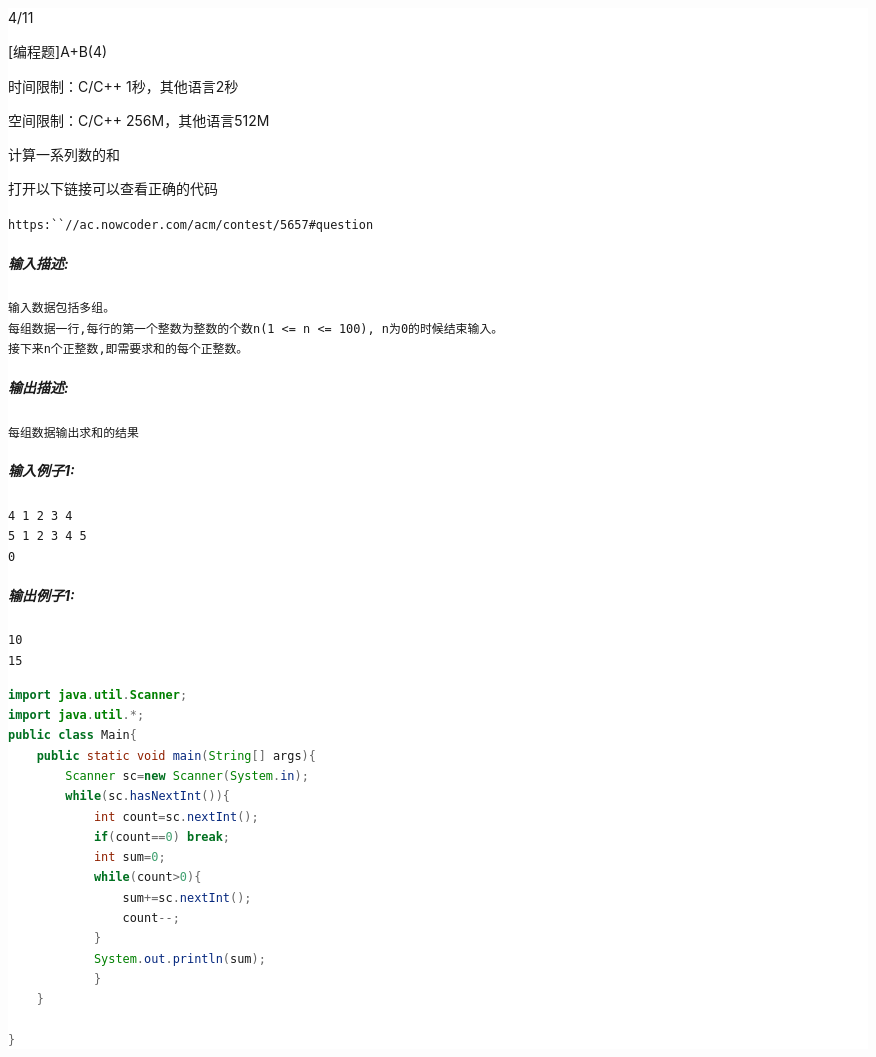 4/11

[编程题]A+B(4)

时间限制：C/C++ 1秒，其他语言2秒

空间限制：C/C++ 256M，其他语言512M

计算一系列数的和

打开以下链接可以查看正确的代码

```
https:``//ac.nowcoder.com/acm/contest/5657#question
```





##### **输入描述:**

```
输入数据包括多组。
每组数据一行,每行的第一个整数为整数的个数n(1 <= n <= 100), n为0的时候结束输入。
接下来n个正整数,即需要求和的每个正整数。
```



##### **输出描述:**

```
每组数据输出求和的结果
```



##### **输入例子1:**

```
4 1 2 3 4
5 1 2 3 4 5
0
```



##### **输出例子1:**

```
10
15
```

```java
import java.util.Scanner;
import java.util.*;
public class Main{
    public static void main(String[] args){
        Scanner sc=new Scanner(System.in);
        while(sc.hasNextInt()){
            int count=sc.nextInt();
            if(count==0) break;
            int sum=0;
            while(count>0){
                sum+=sc.nextInt();
                count--;
            }
            System.out.println(sum);
            }
    }
    
}
```
